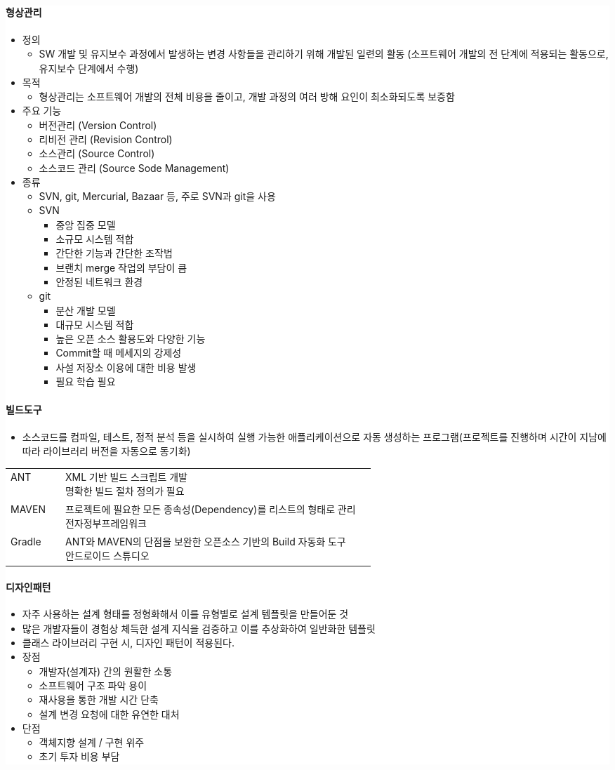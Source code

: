 #### 형상관리
* 정의
    * SW 개발 및 유지보수 과정에서 발생하는 변경 사항들을 관리하기 위해 개발된 일련의 활동 (소프트웨어 개발의 전 단계에 적용되는 활동으로, 유지보수 단계에서 수행)
* 목적
    * 형상관리는 소프트웨어 개발의 전체 비용을 줄이고, 개발 과정의 여러 방해 요인이 최소화되도록 보증함
* 주요 기능
    * 버전관리 (Version Control)
    * 리비전 관리 (Revision Control)
    * 소스관리 (Source Control)
    * 소스코드 관리 (Source Sode Management)
* 종류
    * SVN, git, Mercurial, Bazaar 등, 주로 SVN과 git을 사용
    * SVN
        * 중앙 집중 모델
        * 소규모 시스템 적합
        * 간단한 기능과 간단한 조작법
        * 브랜치 merge 작업의 부담이 큼
        * 안정된 네트워크 환경
    * git
        * 분산 개발 모델
        * 대규모 시스템 적합
        * 높은 오픈 소스 활용도와 다양한 기능
        * Commit할 때 메세지의 강제성
        * 사설 저장소 이용에 대한 비용 발생
        * 필요 학습 필요

#### 빌드도구
* 소스코드를 컴파일, 테스트, 정적 분석 등을 실시하여 실행 가능한 애플리케이션으로 자동 생성하는 프로그램(프로젝트를 진행하며 시간이 지남에 따라 라이브러리 버전을 자동으로 동기화)

<table>
    <tr>
        <td>ANT<td>
        <td>XML 기반 빌드 스크립트 개발 <br> 명확한 빌드 절차 정의가 필요<td>
    </tr>
    <tr>
        <td>MAVEN<td>
        <td>프로젝트에 필요한 모든 종속성(Dependency)를 리스트의 형태로 관리 <br> 전자정부프레임워크<td>
    </tr>
    <tr>
        <td>Gradle<td>
        <td>ANT와 MAVEN의 단점을 보완한 오픈소스 기반의 Build 자동화 도구 <br> 안드로이드 스튜디오<td>
    </tr>
</table>

#### 디자인패턴
* 자주 사용하는 설계 형태를 정형화해서 이를 유형별로 설계 템플릿을 만들어둔 것
* 많은 개발자들이 경험상 체득한 설계 지식을 검증하고 이를 추상화하여 일반화한 템플릿
* 클래스 라이브러리 구현 시, 디자인 패턴이 적용된다.
* 장점
    * 개발자(설계자) 간의 원활한 소통
    * 소프트웨어 구조 파악 용이
    * 재사용을 통한 개발 시간 단축
    * 설계 변경 요청에 대한 유연한 대처
* 단점
    * 객체지향 설계 / 구현 위주
    * 초기 투자 비용 부담
